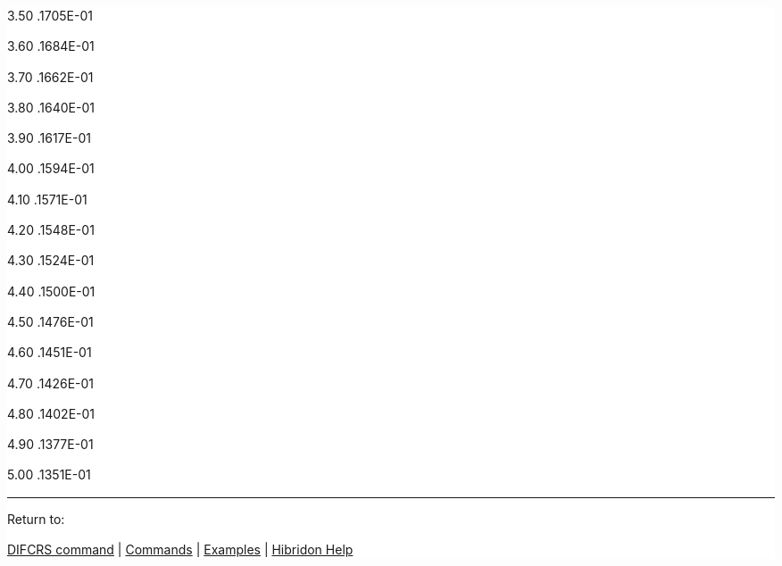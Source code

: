3.50      .1705E-01

3.60      .1684E-01

3.70      .1662E-01

3.80      .1640E-01

3.90      .1617E-01

4.00      .1594E-01

4.10      .1571E-01

4.20      .1548E-01

4.30      .1524E-01

4.40      .1500E-01

4.50      .1476E-01

4.60      .1451E-01

4.70      .1426E-01

4.80      .1402E-01

4.90      .1377E-01

5.00      .1351E-01


------------------------------


Return to:


[DIFCRS command](difcrs.html)   |  [Commands](commands.html)   |  [Examples](examples.html)   |  [Hibridon Help](hibhelp.html)
